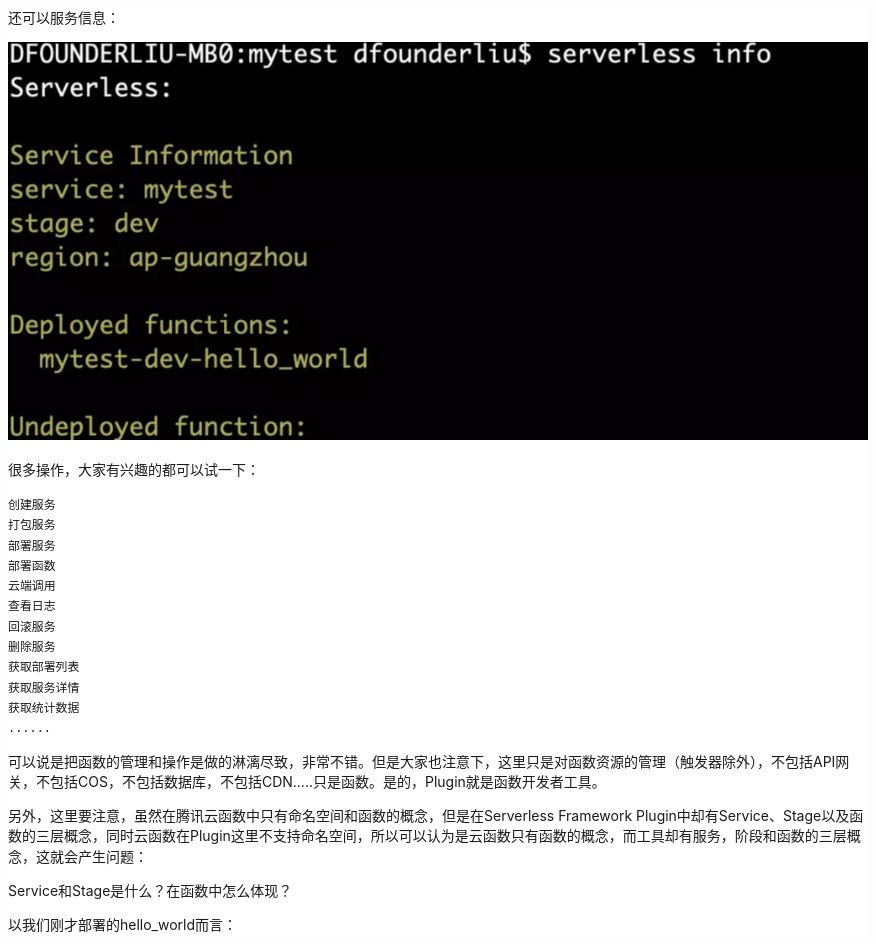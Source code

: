
还可以服务信息：

![](../material/1-2-13.png)

很多操作，大家有兴趣的都可以试一下：

    创建服务
    打包服务
    部署服务
    部署函数
    云端调用
    查看日志
    回滚服务
    删除服务
    获取部署列表
    获取服务详情
    获取统计数据
    ......

可以说是把函数的管理和操作是做的淋漓尽致，非常不错。但是大家也注意下，这里只是对函数资源的管理（触发器除外），不包括API网关，不包括COS，不包括数据库，不包括CDN.....只是函数。是的，Plugin就是函数开发者工具。

另外，这里要注意，虽然在腾讯云函数中只有命名空间和函数的概念，但是在Serverless Framework Plugin中却有Service、Stage以及函数的三层概念，同时云函数在Plugin这里不支持命名空间，所以可以认为是云函数只有函数的概念，而工具却有服务，阶段和函数的三层概念，这就会产生问题：

Service和Stage是什么？在函数中怎么体现？

以我们刚才部署的hello_world而言：
